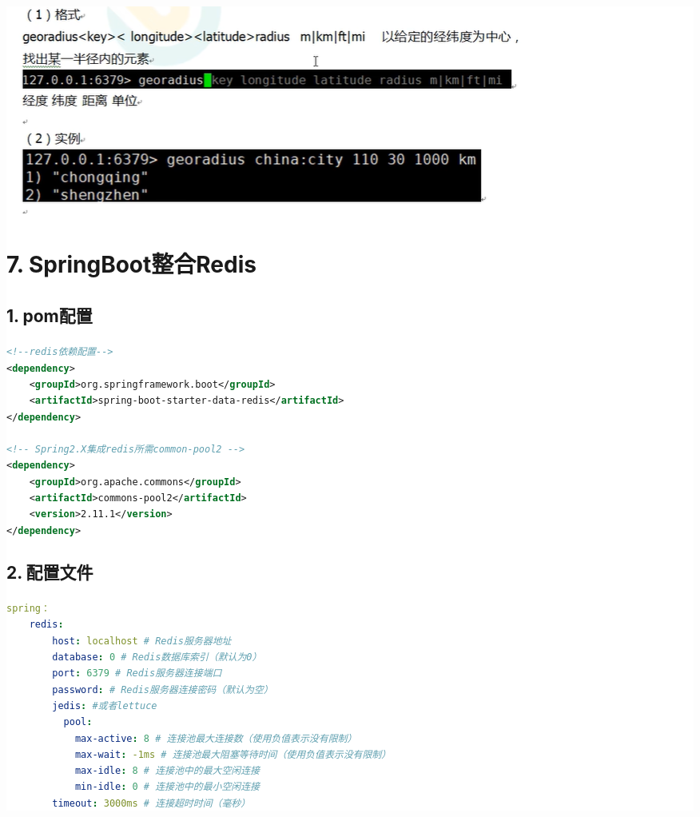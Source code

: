 ![image-20221014105617546](Redis6.assets/image-20221014105617546.png)



# 7. SpringBoot整合Redis



## 1. pom配置

```xml
<!--redis依赖配置-->
<dependency>
    <groupId>org.springframework.boot</groupId>
    <artifactId>spring-boot-starter-data-redis</artifactId>
</dependency>

<!-- Spring2.X集成redis所需common-pool2 -->
<dependency>
    <groupId>org.apache.commons</groupId>
    <artifactId>commons-pool2</artifactId>
    <version>2.11.1</version>
</dependency>
```



## 2. 配置文件

```yaml
spring：
    redis:
        host: localhost # Redis服务器地址
        database: 0 # Redis数据库索引（默认为0）
        port: 6379 # Redis服务器连接端口
        password: # Redis服务器连接密码（默认为空）
        jedis: #或者lettuce
          pool:
            max-active: 8 # 连接池最大连接数（使用负值表示没有限制）
            max-wait: -1ms # 连接池最大阻塞等待时间（使用负值表示没有限制）
            max-idle: 8 # 连接池中的最大空闲连接
            min-idle: 0 # 连接池中的最小空闲连接
        timeout: 3000ms # 连接超时时间（毫秒）
```
